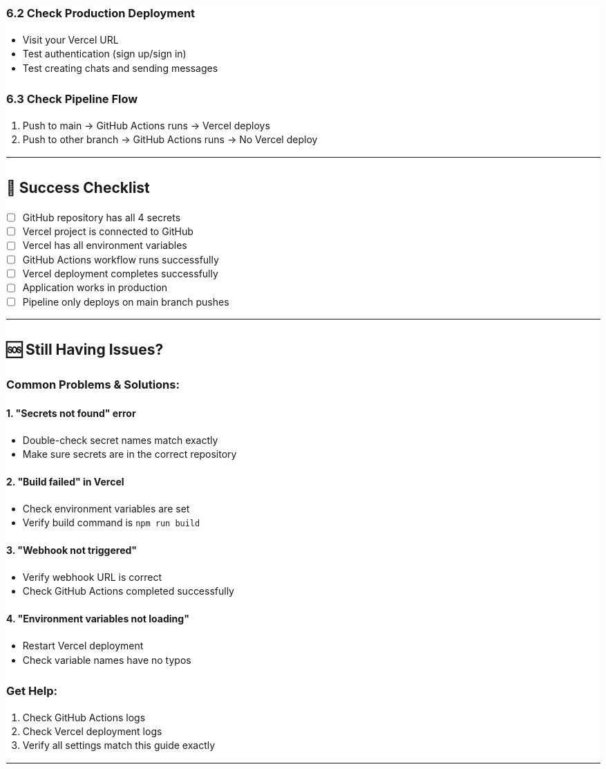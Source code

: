 ### 6.2 Check Production Deployment
- Visit your Vercel URL
- Test authentication (sign up/sign in)
- Test creating chats and sending messages

### 6.3 Check Pipeline Flow
1. Push to main → GitHub Actions runs → Vercel deploys
2. Push to other branch → GitHub Actions runs → No Vercel deploy

---

## 🎉 Success Checklist

- [ ] GitHub repository has all 4 secrets
- [ ] Vercel project is connected to GitHub
- [ ] Vercel has all environment variables
- [ ] GitHub Actions workflow runs successfully
- [ ] Vercel deployment completes successfully
- [ ] Application works in production
- [ ] Pipeline only deploys on main branch pushes

---

## 🆘 Still Having Issues?

### Common Problems & Solutions:

#### 1. "Secrets not found" error
- Double-check secret names match exactly
- Make sure secrets are in the correct repository

#### 2. "Build failed" in Vercel
- Check environment variables are set
- Verify build command is `npm run build`

#### 3. "Webhook not triggered"
- Verify webhook URL is correct
- Check GitHub Actions completed successfully

#### 4. "Environment variables not loading"
- Restart Vercel deployment
- Check variable names have no typos

### Get Help:
1. Check GitHub Actions logs
2. Check Vercel deployment logs
3. Verify all settings match this guide exactly

---

